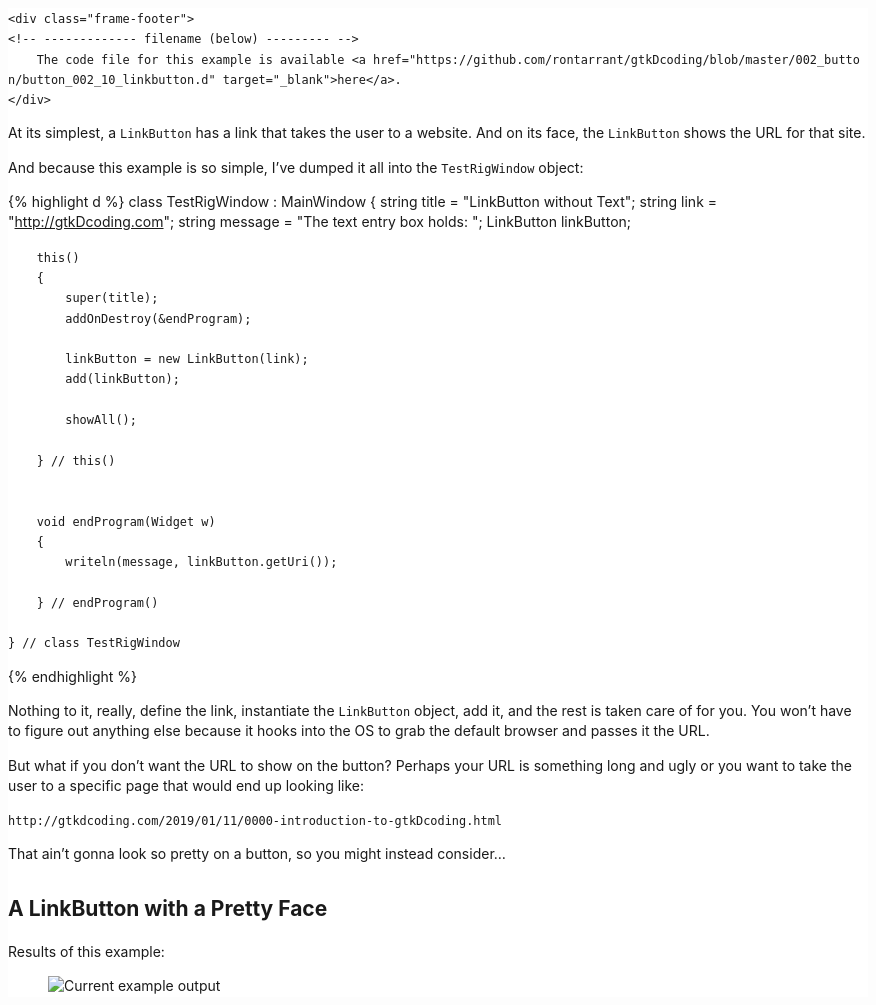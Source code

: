 	<div class="frame-footer">																								<!-- ------------- filename (below) --------- -->
		The code file for this example is available <a href="https://github.com/rontarrant/gtkDcoding/blob/master/002_button/button_002_10_linkbutton.d" target="_blank">here</a>.
	</div>
</div>

At its simplest, a `LinkButton` has a link that takes the user to a website. And on its face, the `LinkButton` shows the URL for that site.

And because this example is so simple, I’ve dumped it all into the `TestRigWindow` object:

{% highlight d %}
	class TestRigWindow : MainWindow
	{
		string title = "LinkButton without Text";
		string link = "http://gtkDcoding.com";
		string message = "The text entry box holds: ";
		LinkButton linkButton;
		
		this()
		{
			super(title);
			addOnDestroy(&endProgram);
			
			linkButton = new LinkButton(link);
			add(linkButton);
			
			showAll();
			
		} // this()
		
		
		void endProgram(Widget w)
		{
			writeln(message, linkButton.getUri());
			
		} // endProgram()
		
	} // class TestRigWindow
{% endhighlight %}

Nothing to it, really, define the link, instantiate the `LinkButton` object, add it, and the rest is taken care of for you. You won’t have to figure out anything else because it hooks into the OS to grab the default browser and passes it the URL.

But what if you don’t want the URL to show on the button? Perhaps your URL is something long and ugly or you want to take the user to a specific page that would end up looking like:

	http://gtkdcoding.com/2019/01/11/0000-introduction-to-gtkDcoding.html

That ain’t gonna look so pretty on a button, so you might instead consider…

## A LinkButton with a Pretty Face

<div class="screenshot-frame">
	<div class="frame-header">
		Results of this example:
	</div>
	<div class="frame-screenshot">
		<figure>
			<img id="img2" src="/images/screenshots/002_button/button_002_11.png" alt="Current example output">		<!-- img# -->
			
